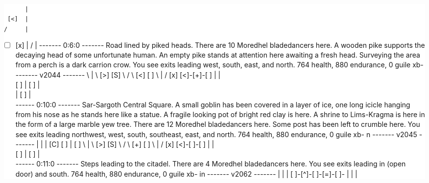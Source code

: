          | 
     [<]  | 
    /     | 
-[ ] [x]  | 
/         | 
------- 0:6:0 -------
Road lined by piked heads.
There are 10 Moredhel bladedancers here. A wooden pike supports the decaying 
head of some unfortunate human. An empty pike stands at attention here awaiting 
a fresh head. Surveying the area from a perch is a dark carrion crow.
You see exits leading west, south, east, and north.
764 health, 880 endurance, 0 guile xb-
------- v2044 -------
\         | 
  \      [>]     [S]
    \               /
      \  [<]     [ ]
        \ |     /
 [x] [<]-[+]-[ ]
  |       | \
 [ ]      |  [ ]
          |     \
          |      [ ]
          |         \
------ 0:10:0 -------
Sar-Sargoth Central Square.
A small goblin has been covered in a layer of ice, one long icicle hanging from 
his nose as he stands here like a statue. A fragile looking pot of bright red 
clay is here. A shrine to Lims-Kragma is here in the form of a large marble yew 
tree. There are 12 Moredhel bladedancers here. Some post has been left to 
crumble here.
You see exits leading northwest, west, south, southeast, east, and north.
764 health, 880 endurance, 0 guile xb-
n
------- v2045 -------
      |   |   | 
 [C] [ ]  |  [ ]
\         | 
  \      [>]     [S]
    \               /
      \  [+]     [ ]
        \ |     /
 [x] [<]-[ ]-[ ]
  |       | \
 [ ]      |  [ ]
          |     \
------ 0:11:0 -------
Steps leading to the citadel.
There are 4 Moredhel bladedancers here.
You see exits leading in (open door) and south.
764 health, 880 endurance, 0 guile xb-
in
------- v2062 -------
      |       |   | 
 [ ]-[^]-[ ]-[=]-[ ]-
      |   |   | 